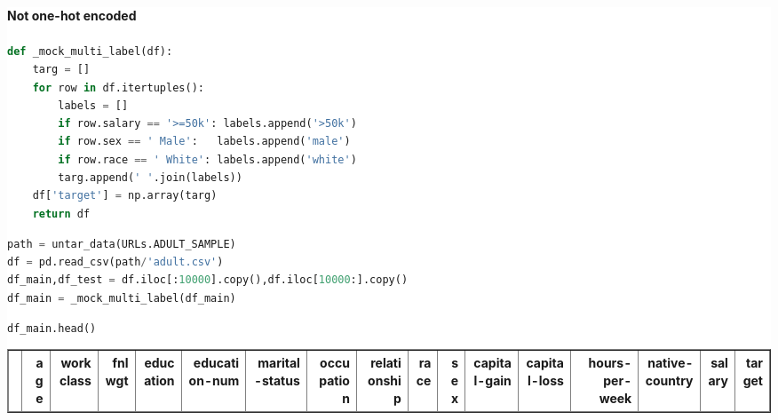   </tbody>
</table>


#### Not one-hot encoded

```python
def _mock_multi_label(df):
    targ = []
    for row in df.itertuples():
        labels = []
        if row.salary == '>=50k': labels.append('>50k')
        if row.sex == ' Male':   labels.append('male')
        if row.race == ' White': labels.append('white')
        targ.append(' '.join(labels))
    df['target'] = np.array(targ)
    return df
```

```python
path = untar_data(URLs.ADULT_SAMPLE)
df = pd.read_csv(path/'adult.csv')
df_main,df_test = df.iloc[:10000].copy(),df.iloc[10000:].copy()
df_main = _mock_multi_label(df_main)
```

```python
df_main.head()
```




<div>
<style scoped>
    .dataframe tbody tr th:only-of-type {
        vertical-align: middle;
    }

    .dataframe tbody tr th {
        vertical-align: top;
    }

    .dataframe thead th {
        text-align: right;
    }
</style>
<table border="1" class="dataframe">
  <thead>
    <tr style="text-align: right;">
      <th></th>
      <th>age</th>
      <th>workclass</th>
      <th>fnlwgt</th>
      <th>education</th>
      <th>education-num</th>
      <th>marital-status</th>
      <th>occupation</th>
      <th>relationship</th>
      <th>race</th>
      <th>sex</th>
      <th>capital-gain</th>
      <th>capital-loss</th>
      <th>hours-per-week</th>
      <th>native-country</th>
      <th>salary</th>
      <th>target</th>
    </tr>
  </thead>